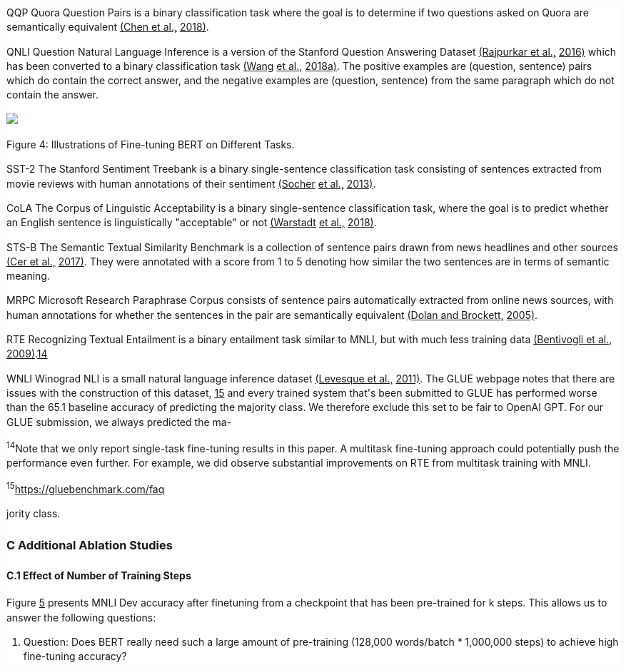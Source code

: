 QQP Quora Question Pairs is a binary classification task where the goal is to determine if two questions asked on Quora are semantically equivalent [\(Chen et al.,](#page-9-20) [2018\)](#page-9-20).

QNLI Question Natural Language Inference is a version of the Stanford Question Answering Dataset [\(Rajpurkar et al.,](#page-10-3) [2016\)](#page-10-3) which has been converted to a binary classification task [\(Wang](#page-10-16) [et al.,](#page-10-16) [2018a\)](#page-10-16). The positive examples are (question, sentence) pairs which do contain the correct answer, and the negative examples are (question, sentence) from the same paragraph which do not contain the answer.

<span id="page-14-0"></span>![](_page_14_Figure_0.jpeg)

Figure 4: Illustrations of Fine-tuning BERT on Different Tasks.

SST-2 The Stanford Sentiment Treebank is a binary single-sentence classification task consisting of sentences extracted from movie reviews with human annotations of their sentiment [\(Socher](#page-10-14) [et al.,](#page-10-14) [2013\)](#page-10-14).

CoLA The Corpus of Linguistic Acceptability is a binary single-sentence classification task, where the goal is to predict whether an English sentence is linguistically "acceptable" or not [\(Warstadt](#page-11-8) [et al.,](#page-11-8) [2018\)](#page-11-8).

STS-B The Semantic Textual Similarity Benchmark is a collection of sentence pairs drawn from news headlines and other sources [\(Cer et al.,](#page-9-21) [2017\)](#page-9-21). They were annotated with a score from 1 to 5 denoting how similar the two sentences are in terms of semantic meaning.

MRPC Microsoft Research Paraphrase Corpus consists of sentence pairs automatically extracted from online news sources, with human annotations for whether the sentences in the pair are semantically equivalent [\(Dolan and Brockett,](#page-9-3) [2005\)](#page-9-3).

RTE Recognizing Textual Entailment is a binary entailment task similar to MNLI, but with much less training data [\(Bentivogli et al.,](#page-9-22) [2009\)](#page-9-22).[14](#page-14-1)

WNLI Winograd NLI is a small natural language inference dataset [\(Levesque et al.,](#page-10-24) [2011\)](#page-10-24). The GLUE webpage notes that there are issues with the construction of this dataset, [15](#page-14-2) and every trained system that's been submitted to GLUE has performed worse than the 65.1 baseline accuracy of predicting the majority class. We therefore exclude this set to be fair to OpenAI GPT. For our GLUE submission, we always predicted the ma-

<span id="page-14-1"></span><sup>14</sup>Note that we only report single-task fine-tuning results in this paper. A multitask fine-tuning approach could potentially push the performance even further. For example, we did observe substantial improvements on RTE from multitask training with MNLI.

<span id="page-14-2"></span><sup>15</sup><https://gluebenchmark.com/faq>

jority class.

### <span id="page-15-1"></span>C Additional Ablation Studies

#### <span id="page-15-2"></span>C.1 Effect of Number of Training Steps

Figure [5](#page-15-3) presents MNLI Dev accuracy after finetuning from a checkpoint that has been pre-trained for k steps. This allows us to answer the following questions:

1. Question: Does BERT really need such a large amount of pre-training (128,000 words/batch \* 1,000,000 steps) to achieve high fine-tuning accuracy?
